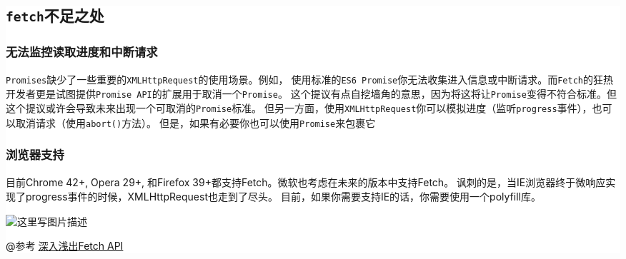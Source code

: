 ```
```

## `fetch`不足之处  

### 无法监控读取进度和中断请求
`Promises`缺少了一些重要的`XMLHttpRequest`的使用场景。例如， 使用标准的`ES6 Promise`你无法收集进入信息或中断请求。而`Fetch`的狂热开发者更是试图提供`Promise API`的扩展用于取消一个`Promise`。 这个提议有点自挖墙角的意思，因为将这将让`Promise`变得不符合标准。但这个提议或许会导致未来出现一个可取消的`Promise`标准。 但另一方面，使用`XMLHttpRequest`你可以模拟进度（监听`progress`事件），也可以取消请求（使用`abort()`方法）。 但是，如果有必要你也可以使用`Promise`来包裹它

### 浏览器支持
目前Chrome 42+, Opera 29+, 和Firefox 39+都支持Fetch。微软也考虑在未来的版本中支持Fetch。 讽刺的是，当IE浏览器终于微响应实现了progress事件的时候，XMLHttpRequest也走到了尽头。 目前，如果你需要支持IE的话，你需要使用一个polyfill库。

![这里写图片描述](http://static.open-open.com/lib/uploadImg/20160111/20160111123542_840.png)

@参考 [深入浅出Fetch API](http://www.open-open.com/lib/view/open1452486942714.html)
